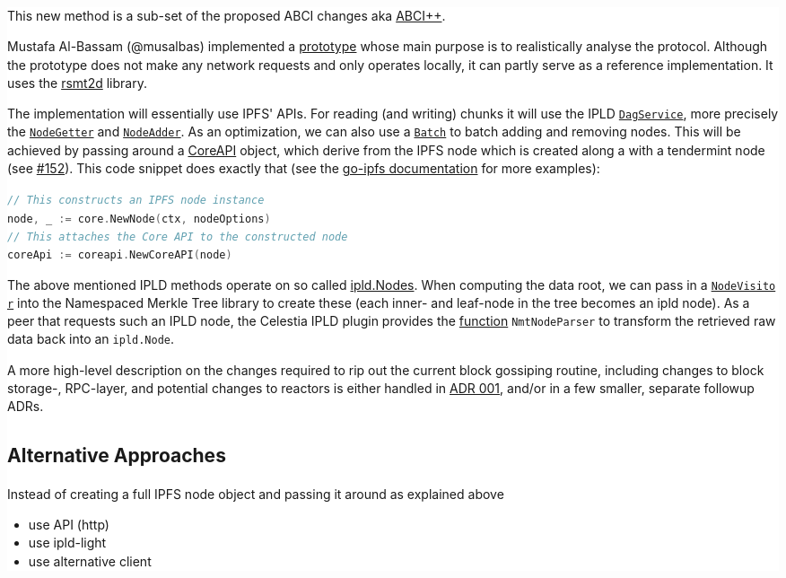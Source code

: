 This new method is a sub-set of the proposed ABCI changes aka [ABCI++](https://github.com/tendermint/spec/pull/254).

Mustafa Al-Bassam (@musalbas) implemented a [prototype](https://github.com/celestiaorg/celestia-prototype)
whose main purpose is to realistically analyse the protocol.
Although the prototype does not make any network requests and only operates locally, it can partly serve as a reference implementation.
It uses the [rsmt2d] library.

The implementation will essentially use IPFS' APIs. For reading (and writing) chunks it
will use the IPLD [`DagService`](https://github.com/ipfs/go-ipld-format/blob/d2e09424ddee0d7e696d01143318d32d0fb1ae63/merkledag.go#L54),
more precisely the [`NodeGetter`](https://github.com/ipfs/go-ipld-format/blob/d2e09424ddee0d7e696d01143318d32d0fb1ae63/merkledag.go#L18-L27)
and [`NodeAdder`](https://github.com/ipfs/go-ipld-format/blob/d2e09424ddee0d7e696d01143318d32d0fb1ae63/merkledag.go#L29-L39).
As an optimization, we can also use a [`Batch`](https://github.com/ipfs/go-ipld-format/blob/d2e09424ddee0d7e696d01143318d32d0fb1ae63/batch.go#L29)
to batch adding and removing nodes.
This will be achieved by passing around a [CoreAPI](https://github.com/ipfs/interface-go-ipfs-core/blob/b935dfe5375eac7ea3c65b14b3f9a0242861d0b3/coreapi.go#L15)
object, which derive from the IPFS node which is created along a with a tendermint node (see [#152]).
This code snippet does exactly that (see the [go-ipfs documentation] for more examples):
```go
// This constructs an IPFS node instance
node, _ := core.NewNode(ctx, nodeOptions)
// This attaches the Core API to the constructed node
coreApi := coreapi.NewCoreAPI(node)
```

The above mentioned IPLD methods operate on so called [ipld.Nodes].
When computing the data root, we can pass in a [`NodeVisitor`](https://github.com/celestia/nmt/blob/b22170d6f23796a186c07e87e4ef9856282ffd1a/nmt.go#L22)
into the Namespaced Merkle Tree library to create these (each inner- and leaf-node in the tree becomes an ipld node).
As a peer that requests such an IPLD node, the Celestia IPLD plugin provides the [function](https://github.com/celestiaorg/celestia-core/blob/ceb881a177b6a4a7e456c7c4ab1dd0eb2b263066/p2p/ipld/plugin/nodes/nodes.go#L175)
`NmtNodeParser` to transform the retrieved raw data back into an `ipld.Node`.

A more high-level description on the changes required to rip out the current block gossiping routine,
including changes to block storage-, RPC-layer, and potential changes to reactors is either handled in [ADR 001](./adr-001-block-propagation.md),
and/or in a few smaller, separate followup ADRs.

## Alternative Approaches

Instead of creating a full IPFS node object and passing it around as explained above
 - use API (http)
 - use ipld-light
 - use alternative client


[#17]: https://github.com/celestiaorg/celestia-core/pull/17
[#19]: https://github.com/celestiaorg/celestia-core/pull/19
[#83]: https://github.com/celestiaorg/celestia-core/pull/83
[#152]: https://github.com/celestiaorg/celestia-core/pull/152
[celestia-specs#126]: https://github.com/celestiaorg/celestia-specs/issues/126
[celestia-specs#127]: https://github.com/celestiaorg/celestia-specs/pulls/127
[Header]: https://github.com/celestiaorg/celestia-specs/blob/master/src/specs/data_structures.md#header
[go-ipfs documentation]: https://github.com/ipfs/go-ipfs/tree/master/docs/examples/go-ipfs-as-a-library#use-go-ipfs-as-a-library-to-spawn-a-node-and-add-a-file
[ipld experiments]: https://github.com/celestia/ipld-plugin-experiments
[ipld.Nodes]: https://github.com/ipfs/go-ipld-format/blob/d2e09424ddee0d7e696d01143318d32d0fb1ae63/format.go#L22-L45
[graph-sync]: https://github.com/ipld/specs/blob/master/block-layer/graphsync/graphsync.md
[IPLD selectors]: https://github.com/ipld/specs/blob/master/selectors/selectors.md
[ipld-prime]: https://github.com/ipld/go-ipld-prime
[rsmt2d]: https://github.com/celestiaorg/rsmt2d
[p2p]: https://github.com/celestiaorg/celestia-core/tree/0eccfb24e2aa1bb9c4428e20dd7828c93f300e60/p2p
[p2p/ipld]: https://github.com/celestiaorg/celestia-core/tree/0eccfb24e2aa1bb9c4428e20dd7828c93f300e60/p2p/ipld
[celestia-core/types]: https://github.com/celestiaorg/celestia-core/tree/0eccfb24e2aa1bb9c4428e20dd7828c93f300e60/types